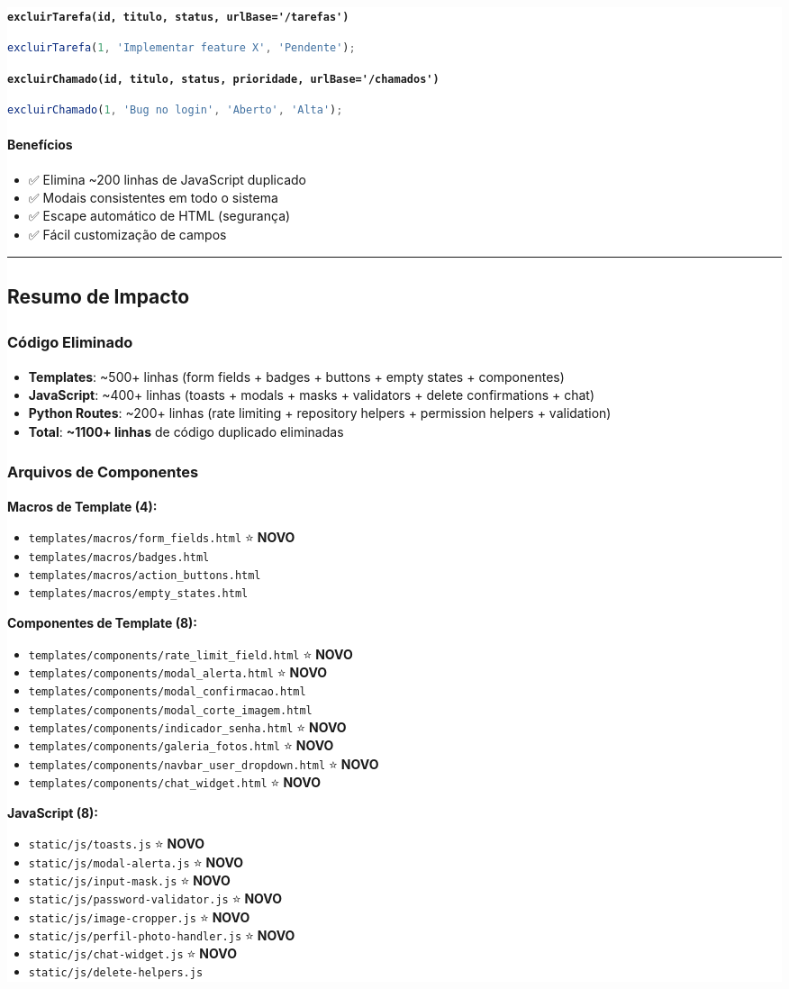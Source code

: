 **`excluirTarefa(id, titulo, status, urlBase='/tarefas')`**

```javascript
excluirTarefa(1, 'Implementar feature X', 'Pendente');
```

**`excluirChamado(id, titulo, status, prioridade, urlBase='/chamados')`**

```javascript
excluirChamado(1, 'Bug no login', 'Aberto', 'Alta');
```

#### Benefícios

- ✅ Elimina ~200 linhas de JavaScript duplicado
- ✅ Modais consistentes em todo o sistema
- ✅ Escape automático de HTML (segurança)
- ✅ Fácil customização de campos

---

## Resumo de Impacto

### Código Eliminado

- **Templates**: ~500+ linhas (form fields + badges + buttons + empty states + componentes)
- **JavaScript**: ~400+ linhas (toasts + modals + masks + validators + delete confirmations + chat)
- **Python Routes**: ~200+ linhas (rate limiting + repository helpers + permission helpers + validation)
- **Total**: **~1100+ linhas** de código duplicado eliminadas

### Arquivos de Componentes

**Macros de Template (4):**
- `templates/macros/form_fields.html` ⭐ **NOVO**
- `templates/macros/badges.html`
- `templates/macros/action_buttons.html`
- `templates/macros/empty_states.html`

**Componentes de Template (8):**
- `templates/components/rate_limit_field.html` ⭐ **NOVO**
- `templates/components/modal_alerta.html` ⭐ **NOVO**
- `templates/components/modal_confirmacao.html`
- `templates/components/modal_corte_imagem.html`
- `templates/components/indicador_senha.html` ⭐ **NOVO**
- `templates/components/galeria_fotos.html` ⭐ **NOVO**
- `templates/components/navbar_user_dropdown.html` ⭐ **NOVO**
- `templates/components/chat_widget.html` ⭐ **NOVO**

**JavaScript (8):**
- `static/js/toasts.js` ⭐ **NOVO**
- `static/js/modal-alerta.js` ⭐ **NOVO**
- `static/js/input-mask.js` ⭐ **NOVO**
- `static/js/password-validator.js` ⭐ **NOVO**
- `static/js/image-cropper.js` ⭐ **NOVO**
- `static/js/perfil-photo-handler.js` ⭐ **NOVO**
- `static/js/chat-widget.js` ⭐ **NOVO**
- `static/js/delete-helpers.js`
